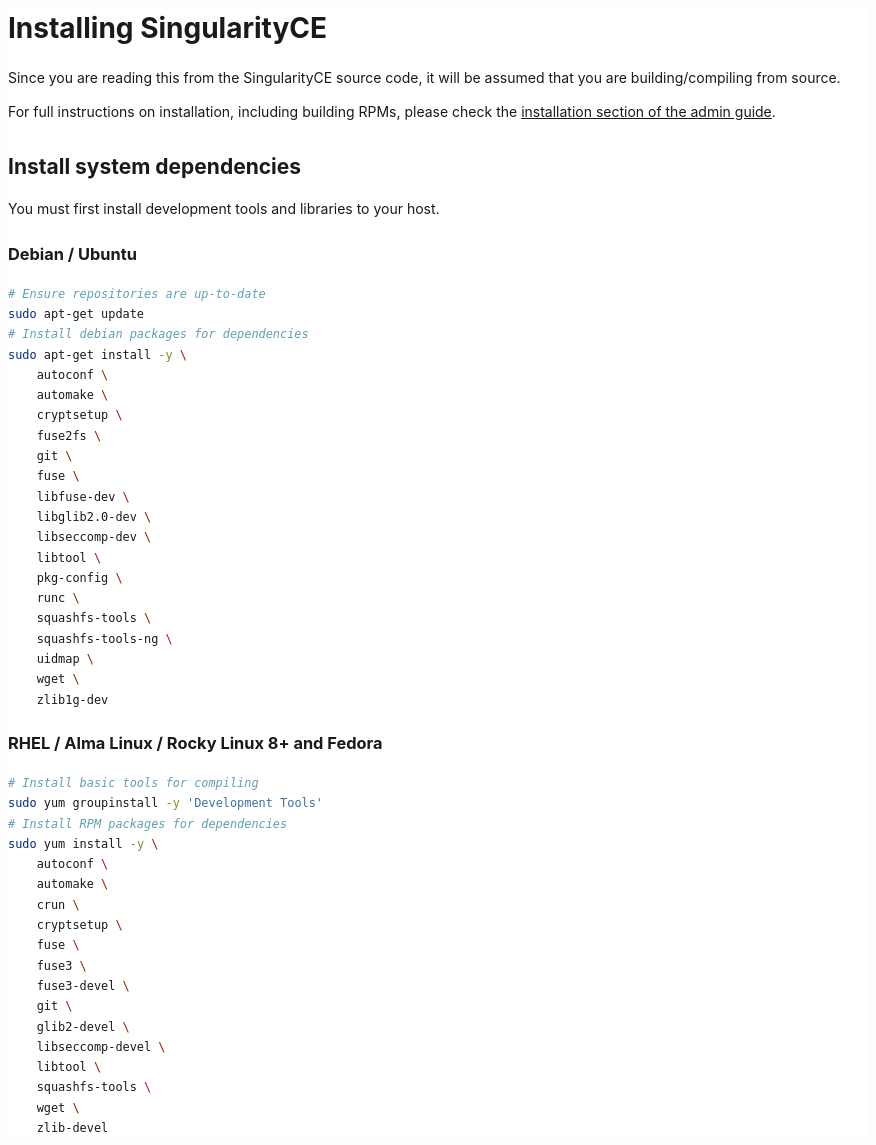 # Installing SingularityCE

Since you are reading this from the SingularityCE source code, it will be
assumed that you are building/compiling from source.

For full instructions on installation, including building RPMs, please check the
[installation section of the admin guide](https://sylabs.io/guides/latest/admin-guide/).

## Install system dependencies

You must first install development tools and libraries to your host.

### Debian / Ubuntu

```sh
# Ensure repositories are up-to-date
sudo apt-get update
# Install debian packages for dependencies
sudo apt-get install -y \
    autoconf \
    automake \
    cryptsetup \
    fuse2fs \
    git \
    fuse \
    libfuse-dev \
    libglib2.0-dev \
    libseccomp-dev \
    libtool \
    pkg-config \
    runc \
    squashfs-tools \
    squashfs-tools-ng \
    uidmap \
    wget \
    zlib1g-dev
```

### RHEL / Alma Linux / Rocky Linux 8+ and Fedora

```sh
# Install basic tools for compiling
sudo yum groupinstall -y 'Development Tools'
# Install RPM packages for dependencies
sudo yum install -y \
    autoconf \
    automake \
    crun \
    cryptsetup \
    fuse \
    fuse3 \
    fuse3-devel \
    git \
    glib2-devel \
    libseccomp-devel \
    libtool \
    squashfs-tools \
    wget \
    zlib-devel
```

